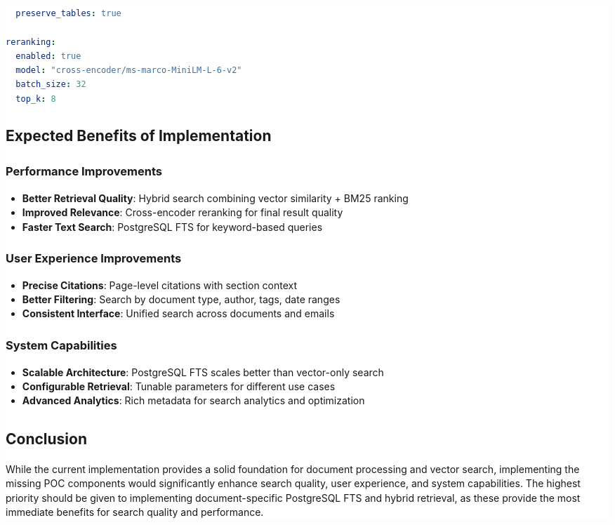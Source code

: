 ```yaml
  preserve_tables: true
  
reranking:
  enabled: true
  model: "cross-encoder/ms-marco-MiniLM-L-6-v2"
  batch_size: 32
  top_k: 8
```

## Expected Benefits of Implementation

### Performance Improvements
- **Better Retrieval Quality**: Hybrid search combining vector similarity + BM25 ranking
- **Improved Relevance**: Cross-encoder reranking for final result quality
- **Faster Text Search**: PostgreSQL FTS for keyword-based queries

### User Experience Improvements
- **Precise Citations**: Page-level citations with section context
- **Better Filtering**: Search by document type, author, tags, date ranges
- **Consistent Interface**: Unified search across documents and emails

### System Capabilities
- **Scalable Architecture**: PostgreSQL FTS scales better than vector-only search
- **Configurable Retrieval**: Tunable parameters for different use cases
- **Advanced Analytics**: Rich metadata for search analytics and optimization

## Conclusion

While the current implementation provides a solid foundation for document processing and vector search, implementing the missing POC components would significantly enhance search quality, user experience, and system capabilities. The highest priority should be given to implementing document-specific PostgreSQL FTS and hybrid retrieval, as these provide the most immediate benefits for search quality and performance.
